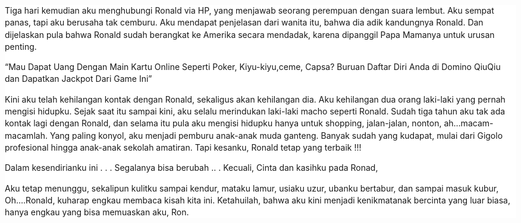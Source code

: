 Tiga hari kemudian aku menghubungi Ronald via HP, yang menjawab seorang perempuan dengan suara lembut. Aku sempat panas, tapi aku berusaha tak cemburu. Aku mendapat penjelasan dari wanita itu, bahwa dia adik kandungnya Ronald. Dan dijelaskan pula bahwa Ronald sudah berangkat ke Amerika secara mendadak, karena dipanggil Papa Mamanya untuk urusan penting.

&#8220;Mau Dapat Uang Dengan Main Kartu Online Seperti Poker, Kiyu-kiyu,ceme, Capsa? Buruan Daftar Diri Anda di Domino QiuQiu dan Dapatkan Jackpot Dari Game Ini&#8221;

Kini aku telah kehilangan kontak dengan Ronald, sekaligus akan kehilangan dia. Aku kehilangan dua orang laki-laki yang pernah mengisi hidupku. Sejak saat itu sampai kini, aku selalu merindukan laki-laki macho seperti Ronald. Sudah tiga tahun aku tak ada kontak lagi dengan Ronald, dan selama itu pula aku mengisi hidupku hanya untuk shopping, jalan-jalan, nonton, ah…macam-macamlah. Yang paling konyol, aku menjadi pemburu anak-anak muda ganteng. Banyak sudah yang kudapat, mulai dari Gigolo profesional hingga anak-anak sekolah amatiran. Tapi kesanku, Ronald tetap yang terbaik !!!

Dalam kesendirianku ini . . .
Segalanya bisa berubah .. .
Kecuali,
Cinta dan kasihku pada Ronad,

Aku tetap menunggu, sekalipun kulitku sampai kendur, mataku lamur, usiaku uzur, ubanku bertabur, dan sampai masuk kubur, Oh….Ronald, kuharap engkau membaca kisah kita ini. Ketahuilah, bahwa aku kini menjadi kenikmatanak bercinta yang luar biasa, hanya engkau yang bisa memuaskan aku, Ron.